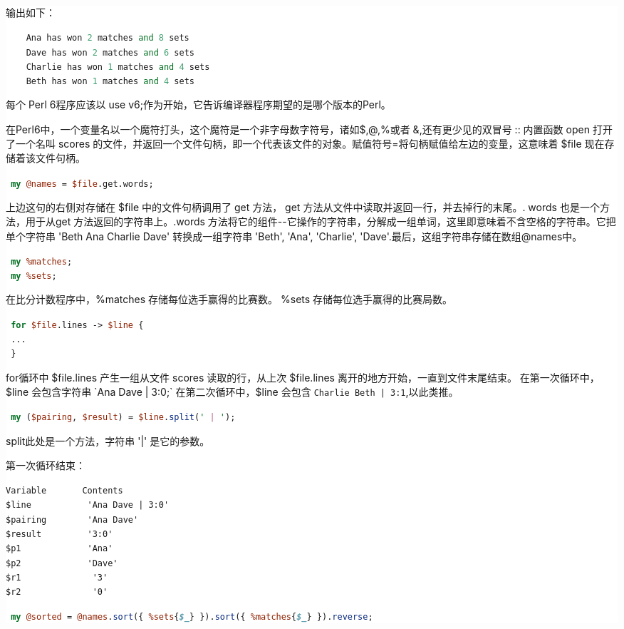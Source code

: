 输出如下：

```perl
    Ana has won 2 matches and 8 sets
    Dave has won 2 matches and 6 sets
    Charlie has won 1 matches and 4 sets
    Beth has won 1 matches and 4 sets
```

每个 Perl 6程序应该以 use v6;作为开始，它告诉编译器程序期望的是哪个版本的Perl。

在Perl6中，一个变量名以一个魔符打头，这个魔符是一个非字母数字符号，诸如$,@,%或者 &,还有更少见的双冒号 ::
内置函数 open 打开了一个名叫 scores 的文件，并返回一个文件句柄，即一个代表该文件的对象。赋值符号=将句柄赋值给左边的变量，这意味着 $file 现在存储着该文件句柄。


```perl
 my @names = $file.get.words;
```

 上边这句的右侧对存储在 $file 中的文件句柄调用了 get 方法， get 方法从文件中读取并返回一行，并去掉行的末尾。. words  也是一个方法，用于从get 方法返回的字符串上。.words 方法将它的组件--它操作的字符串，分解成一组单词，这里即意味着不含空格的字符串。它把单个字符串 'Beth Ana Charlie Dave' 转换成一组字符串 'Beth', 'Ana', 'Charlie', 'Dave'.最后，这组字符串存储在数组@names中。

```perl
 my %matches;
 my %sets;
```

在比分计数程序中，%matches 存储每位选手赢得的比赛数。 %sets 存储每位选手赢得的比赛局数。

``` perl
 for $file.lines -> $line {
 ...
 }
```

for循环中 $file.lines 产生一组从文件 scores 读取的行，从上次 $file.lines 离开的地方开始，一直到文件末尾结束。
在第一次循环中， $line 会包含字符串 `Ana Dave | 3:0;` 在第二次循环中，$line 会包含 `Charlie Beth | 3:1`,以此类推。

``` perl
 my ($pairing, $result) = $line.split(' | ');
```

split此处是一个方法，字符串 '|' 是它的参数。

第一次循环结束：

    Variable       Contents
    $line           'Ana Dave | 3:0'
    $pairing        'Ana Dave'
    $result         '3:0'
    $p1             'Ana'
    $p2             'Dave'
    $r1              '3'
    $r2              '0'



```perl
 my @sorted = @names.sort({ %sets{$_} }).sort({ %matches{$_} }).reverse;
```
